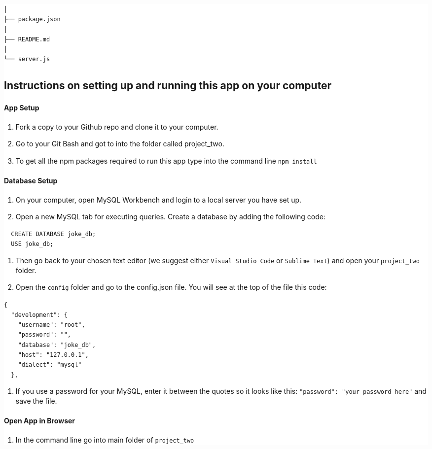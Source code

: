 ```
│
├── package.json
│ 
├── README.md
│
└── server.js

```


## Instructions on setting up and running this app on your computer

#### App Setup

1. Fork a copy to your Github repo and clone it to your computer.

1. Go to your Git Bash and got to into the folder called project_two.

1. To get all the npm packages required to run this app type into the command line `npm install`


#### Database Setup

1. On your computer, open MySQL Workbench and login to a local server you have set up. 

1. Open a new MySQL tab for executing queries. Create a database by adding the following code:

```
  CREATE DATABASE joke_db;
  USE joke_db;
```

1. Then go back to your chosen text editor (we suggest either `Visual Studio Code` or `Sublime Text`) and open your `project_two` folder.

1. Open the `config` folder and go to the config.json file. You will see at the top of the file this code:
```
{
  "development": {
    "username": "root",
    "password": "",
    "database": "joke_db",
    "host": "127.0.0.1",
    "dialect": "mysql"
  },

```  
1. If you use a password for your MySQL, enter it between the quotes so it looks like this: `"password": "your password here"` and save the file.


#### Open App in Browser

1. In the command line go into main folder of `project_two`
